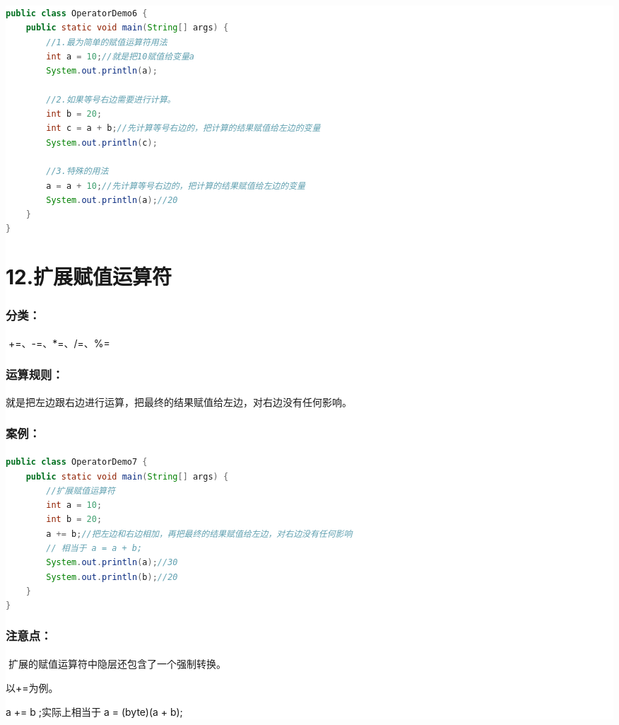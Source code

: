 ```java
public class OperatorDemo6 {
    public static void main(String[] args) {
        //1.最为简单的赋值运算符用法
        int a = 10;//就是把10赋值给变量a
        System.out.println(a);

        //2.如果等号右边需要进行计算。
        int b = 20;
        int c = a + b;//先计算等号右边的，把计算的结果赋值给左边的变量
        System.out.println(c);

        //3.特殊的用法
        a = a + 10;//先计算等号右边的，把计算的结果赋值给左边的变量
        System.out.println(a);//20
    }
}
```

# 12.扩展赋值运算符

### 分类：

​	+=、-=、*=、/=、%=

### 运算规则：

​	就是把左边跟右边进行运算，把最终的结果赋值给左边，对右边没有任何影响。

### 案例：

```java
public class OperatorDemo7 {
    public static void main(String[] args) {
        //扩展赋值运算符
        int a = 10;
        int b = 20;
        a += b;//把左边和右边相加，再把最终的结果赋值给左边，对右边没有任何影响
        // 相当于 a = a + b;
        System.out.println(a);//30
        System.out.println(b);//20
    }
}
```

### 注意点：

​	扩展的赋值运算符中隐层还包含了一个强制转换。

以+=为例。

a += b ;实际上相当于 a = (byte)(a + b);
